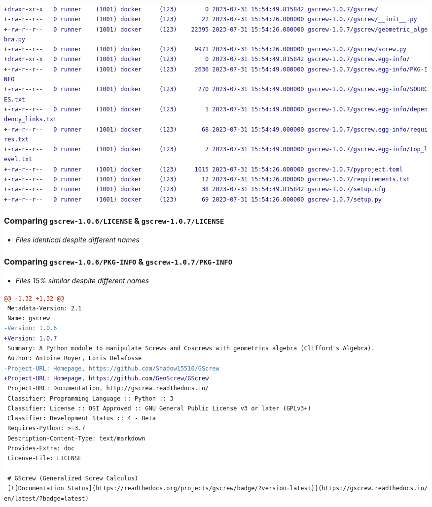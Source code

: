 ```diff
+drwxr-xr-x   0 runner    (1001) docker     (123)        0 2023-07-31 15:54:49.815842 gscrew-1.0.7/gscrew/
+-rw-r--r--   0 runner    (1001) docker     (123)       22 2023-07-31 15:54:26.000000 gscrew-1.0.7/gscrew/__init__.py
+-rw-r--r--   0 runner    (1001) docker     (123)    22395 2023-07-31 15:54:26.000000 gscrew-1.0.7/gscrew/geometric_algebra.py
+-rw-r--r--   0 runner    (1001) docker     (123)     9971 2023-07-31 15:54:26.000000 gscrew-1.0.7/gscrew/screw.py
+drwxr-xr-x   0 runner    (1001) docker     (123)        0 2023-07-31 15:54:49.815842 gscrew-1.0.7/gscrew.egg-info/
+-rw-r--r--   0 runner    (1001) docker     (123)     2636 2023-07-31 15:54:49.000000 gscrew-1.0.7/gscrew.egg-info/PKG-INFO
+-rw-r--r--   0 runner    (1001) docker     (123)      270 2023-07-31 15:54:49.000000 gscrew-1.0.7/gscrew.egg-info/SOURCES.txt
+-rw-r--r--   0 runner    (1001) docker     (123)        1 2023-07-31 15:54:49.000000 gscrew-1.0.7/gscrew.egg-info/dependency_links.txt
+-rw-r--r--   0 runner    (1001) docker     (123)       68 2023-07-31 15:54:49.000000 gscrew-1.0.7/gscrew.egg-info/requires.txt
+-rw-r--r--   0 runner    (1001) docker     (123)        7 2023-07-31 15:54:49.000000 gscrew-1.0.7/gscrew.egg-info/top_level.txt
+-rw-r--r--   0 runner    (1001) docker     (123)     1015 2023-07-31 15:54:26.000000 gscrew-1.0.7/pyproject.toml
+-rw-r--r--   0 runner    (1001) docker     (123)       12 2023-07-31 15:54:26.000000 gscrew-1.0.7/requirements.txt
+-rw-r--r--   0 runner    (1001) docker     (123)       38 2023-07-31 15:54:49.815842 gscrew-1.0.7/setup.cfg
+-rw-r--r--   0 runner    (1001) docker     (123)       69 2023-07-31 15:54:26.000000 gscrew-1.0.7/setup.py
```

### Comparing `gscrew-1.0.6/LICENSE` & `gscrew-1.0.7/LICENSE`

 * *Files identical despite different names*

### Comparing `gscrew-1.0.6/PKG-INFO` & `gscrew-1.0.7/PKG-INFO`

 * *Files 15% similar despite different names*

```diff
@@ -1,32 +1,32 @@
 Metadata-Version: 2.1
 Name: gscrew
-Version: 1.0.6
+Version: 1.0.7
 Summary: A Python module to manipulate Screws and Coscrews with geometrics algebra (Clifford's Algebra).
 Author: Antoine Royer, Loris Delafosse
-Project-URL: Homepage, https://github.com/Shadow15510/GScrew
+Project-URL: Homepage, https://github.com/GenScrew/GScrew
 Project-URL: Documentation, http://gscrew.readthedocs.io/
 Classifier: Programming Language :: Python :: 3
 Classifier: License :: OSI Approved :: GNU General Public License v3 or later (GPLv3+)
 Classifier: Development Status :: 4 - Beta
 Requires-Python: >=3.7
 Description-Content-Type: text/markdown
 Provides-Extra: doc
 License-File: LICENSE
 
 # GScrew (Generalized Screw Calculus)
 [![Documentation Status](https://readthedocs.org/projects/gscrew/badge/?version=latest)](https://gscrew.readthedocs.io/en/latest/?badge=latest)
```